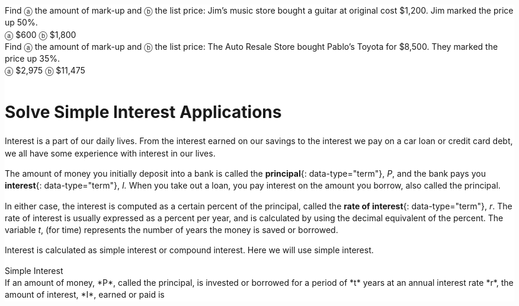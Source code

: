 </div>
</div>
</div>

<div data-type="note" class="note try">
<div data-type="exercise" class="exercise">
<div data-type="problem" class="problem" markdown="1">
Find <span class="token">ⓐ</span> the amount of mark-up and <span class="token">ⓑ</span> the list price: Jim’s music store bought a guitar at original cost $1,200. Jim marked the price up 50%.

</div>
<div data-type="solution" class="solution" markdown="1">
<span class="token">ⓐ</span> $600 <span class="token">ⓑ</span> $1,800

</div>
</div>
</div>

<div data-type="note" class="note try">
<div data-type="exercise" class="exercise">
<div data-type="problem" class="problem" markdown="1">
Find <span class="token">ⓐ</span> the amount of mark-up and <span class="token">ⓑ</span> the list price: The Auto Resale Store bought Pablo’s Toyota for $8,500. They marked the price up 35%.

</div>
<div data-type="solution" class="solution" markdown="1">
<span class="token">ⓐ</span> $2,975 <span class="token">ⓑ</span> $11,475

</div>
</div>
</div>

# Solve Simple Interest Applications

Interest is a part of our daily lives. From the interest earned on our savings to the interest we pay on a car loan or credit card debt, we all have some experience with interest in our lives.

The amount of money you initially deposit into a bank is called the **principal**{: data-type="term"}, *P*, and the bank pays you **interest**{: data-type="term"}, *I.* When you take out a loan, you pay interest on the amount you borrow, also called the principal.

In either case, the interest is computed as a certain percent of the principal, called the **rate of interest**{: data-type="term"}, *r*. The rate of interest is usually expressed as a percent per year, and is calculated by using the decimal equivalent of the percent. The variable *t*, (for time) represents the number of years the money is saved or borrowed.

Interest is calculated as simple interest or compound interest. Here we will use simple interest.

<div data-type="note" class="note" markdown="1">
<div data-type="title" class="title">
Simple Interest
</div>
If an amount of money, *P*, called the principal, is invested or borrowed for a period of *t* years at an annual interest rate *r*, the amount of interest, *I*, earned or paid is
